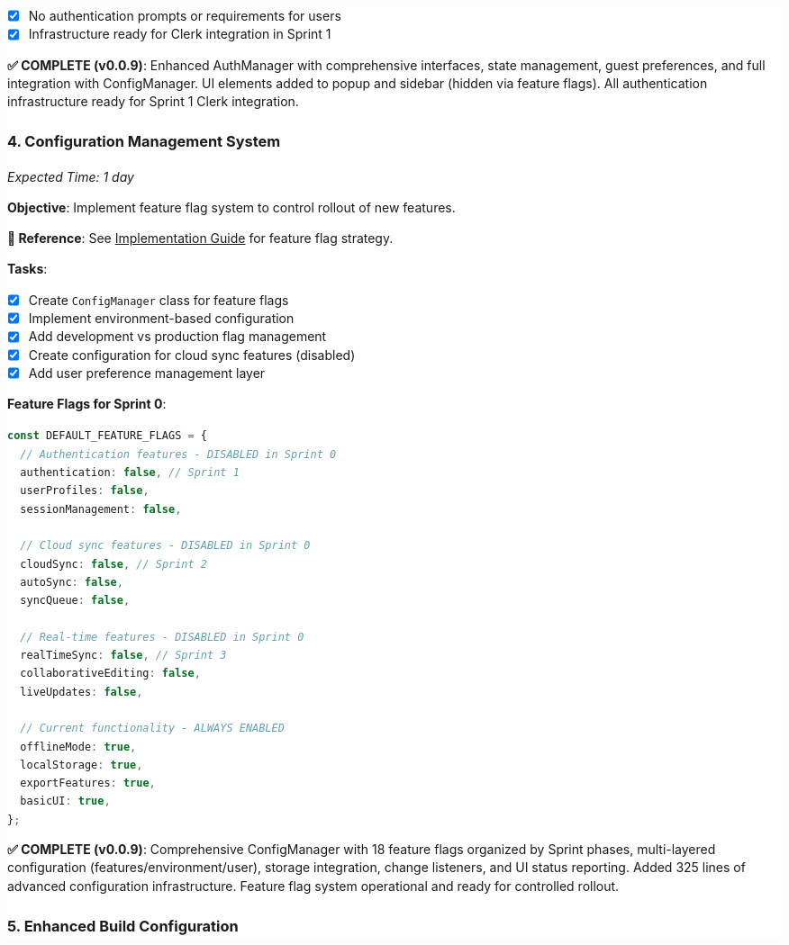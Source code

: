 - [x] No authentication prompts or requirements for users
- [x] Infrastructure ready for Clerk integration in Sprint 1

**✅ COMPLETE (v0.0.9)**: Enhanced AuthManager with comprehensive interfaces, state management, guest preferences, and full integration with ConfigManager. UI elements added to popup and sidebar (hidden via feature flags). All authentication infrastructure ready for Sprint 1 Clerk integration.

### 4. **Configuration Management System**

_Expected Time: 1 day_

**Objective**: Implement feature flag system to control rollout of new features.

**📖 Reference**: See [Implementation Guide](./implementation-guide.md) for feature flag strategy.

**Tasks**:

- [x] Create `ConfigManager` class for feature flags
- [x] Implement environment-based configuration
- [x] Add development vs production flag management
- [x] Create configuration for cloud sync features (disabled)
- [x] Add user preference management layer

**Feature Flags for Sprint 0**:

```typescript
const DEFAULT_FEATURE_FLAGS = {
  // Authentication features - DISABLED in Sprint 0
  authentication: false, // Sprint 1
  userProfiles: false,
  sessionManagement: false,

  // Cloud sync features - DISABLED in Sprint 0
  cloudSync: false, // Sprint 2
  autoSync: false,
  syncQueue: false,

  // Real-time features - DISABLED in Sprint 0
  realTimeSync: false, // Sprint 3
  collaborativeEditing: false,
  liveUpdates: false,

  // Current functionality - ALWAYS ENABLED
  offlineMode: true,
  localStorage: true,
  exportFeatures: true,
  basicUI: true,
};
```

**✅ COMPLETE (v0.0.9)**: Comprehensive ConfigManager with 18 feature flags organized by Sprint phases, multi-layered configuration (features/environment/user), storage integration, change listeners, and UI status reporting. Added 325 lines of advanced configuration infrastructure. Feature flag system operational and ready for controlled rollout.

### 5. **Enhanced Build Configuration**
